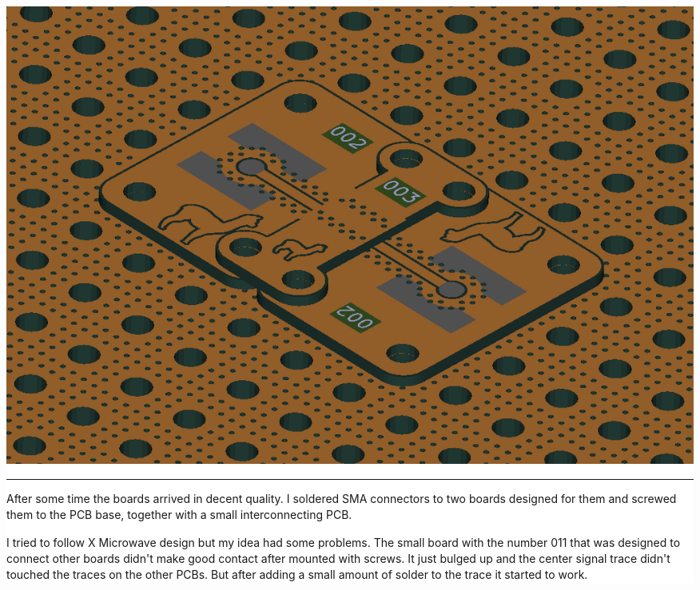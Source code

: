 <img src="own-design.png" alt="X-Microwave component photo" width="100%"/>

---
After some time the boards arrived in decent quality. I soldered SMA connectors
to two boards designed for them and screwed them to the PCB base, together with
a small interconnecting PCB.

I tried to follow X Microwave design but my idea had some problems. The small
board with the number 011 that was designed to connect other boards didn't make
good contact after mounted with screws. It just bulged up and the center signal
trace didn't touched the traces on the other PCBs. But after adding a small
amount of solder to the trace it started to work.
